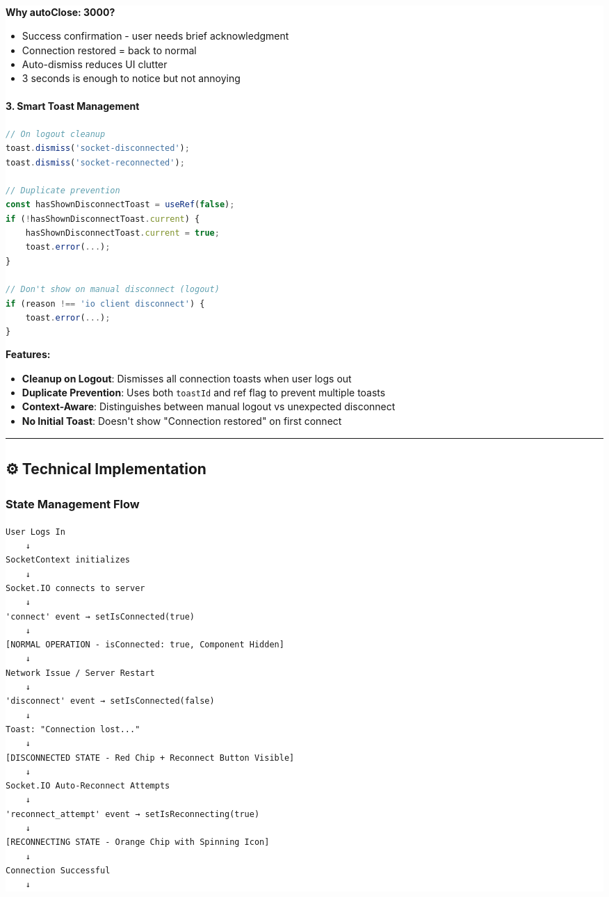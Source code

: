 **Why autoClose: 3000?**
- Success confirmation - user needs brief acknowledgment
- Connection restored = back to normal
- Auto-dismiss reduces UI clutter
- 3 seconds is enough to notice but not annoying

#### 3. **Smart Toast Management**
```javascript
// On logout cleanup
toast.dismiss('socket-disconnected');
toast.dismiss('socket-reconnected');

// Duplicate prevention
const hasShownDisconnectToast = useRef(false);
if (!hasShownDisconnectToast.current) {
    hasShownDisconnectToast.current = true;
    toast.error(...);
}

// Don't show on manual disconnect (logout)
if (reason !== 'io client disconnect') {
    toast.error(...);
}
```

**Features:**
- **Cleanup on Logout**: Dismisses all connection toasts when user logs out
- **Duplicate Prevention**: Uses both `toastId` and ref flag to prevent multiple toasts
- **Context-Aware**: Distinguishes between manual logout vs unexpected disconnect
- **No Initial Toast**: Doesn't show "Connection restored" on first connect

---

## ⚙️ Technical Implementation

### State Management Flow

```
User Logs In
    ↓
SocketContext initializes
    ↓
Socket.IO connects to server
    ↓
'connect' event → setIsConnected(true)
    ↓
[NORMAL OPERATION - isConnected: true, Component Hidden]
    ↓
Network Issue / Server Restart
    ↓
'disconnect' event → setIsConnected(false)
    ↓
Toast: "Connection lost..."
    ↓
[DISCONNECTED STATE - Red Chip + Reconnect Button Visible]
    ↓
Socket.IO Auto-Reconnect Attempts
    ↓
'reconnect_attempt' event → setIsReconnecting(true)
    ↓
[RECONNECTING STATE - Orange Chip with Spinning Icon]
    ↓
Connection Successful
    ↓
```